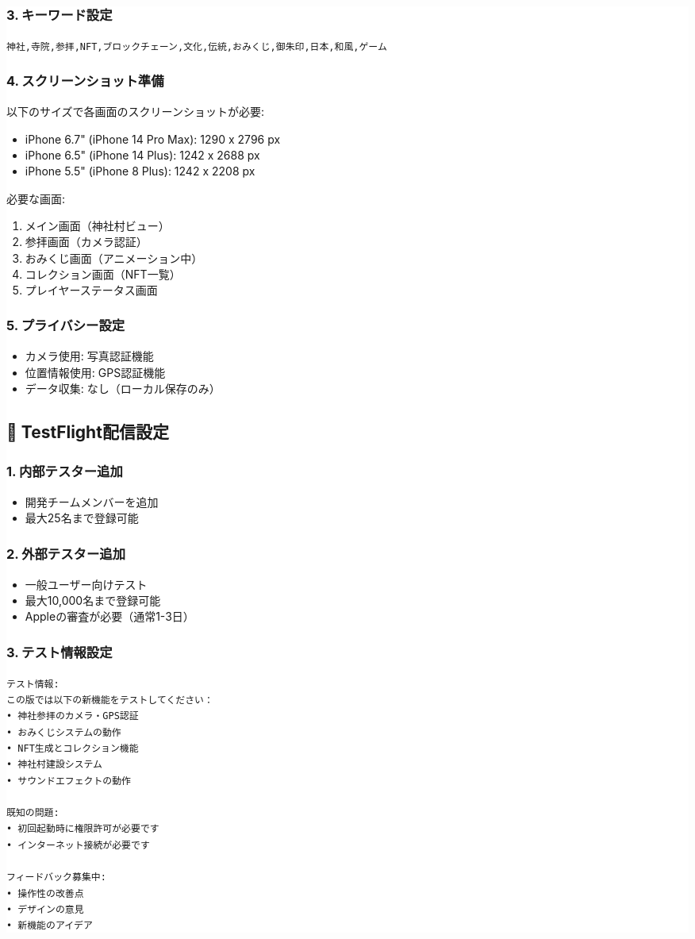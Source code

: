 ### 3. **キーワード設定**
```
神社,寺院,参拝,NFT,ブロックチェーン,文化,伝統,おみくじ,御朱印,日本,和風,ゲーム
```

### 4. **スクリーンショット準備**
以下のサイズで各画面のスクリーンショットが必要:
- iPhone 6.7" (iPhone 14 Pro Max): 1290 x 2796 px
- iPhone 6.5" (iPhone 14 Plus): 1242 x 2688 px  
- iPhone 5.5" (iPhone 8 Plus): 1242 x 2208 px

必要な画面:
1. メイン画面（神社村ビュー）
2. 参拝画面（カメラ認証）
3. おみくじ画面（アニメーション中）
4. コレクション画面（NFT一覧）
5. プレイヤーステータス画面

### 5. **プライバシー設定**
- カメラ使用: 写真認証機能
- 位置情報使用: GPS認証機能
- データ収集: なし（ローカル保存のみ）

## 🧪 TestFlight配信設定

### 1. **内部テスター追加**
- 開発チームメンバーを追加
- 最大25名まで登録可能

### 2. **外部テスター追加**
- 一般ユーザー向けテスト
- 最大10,000名まで登録可能
- Appleの審査が必要（通常1-3日）

### 3. **テスト情報設定**
```
テスト情報:
この版では以下の新機能をテストしてください：
• 神社参拝のカメラ・GPS認証
• おみくじシステムの動作
• NFT生成とコレクション機能
• 神社村建設システム
• サウンドエフェクトの動作

既知の問題:
• 初回起動時に権限許可が必要です
• インターネット接続が必要です

フィードバック募集中:
• 操作性の改善点
• デザインの意見
• 新機能のアイデア
```
